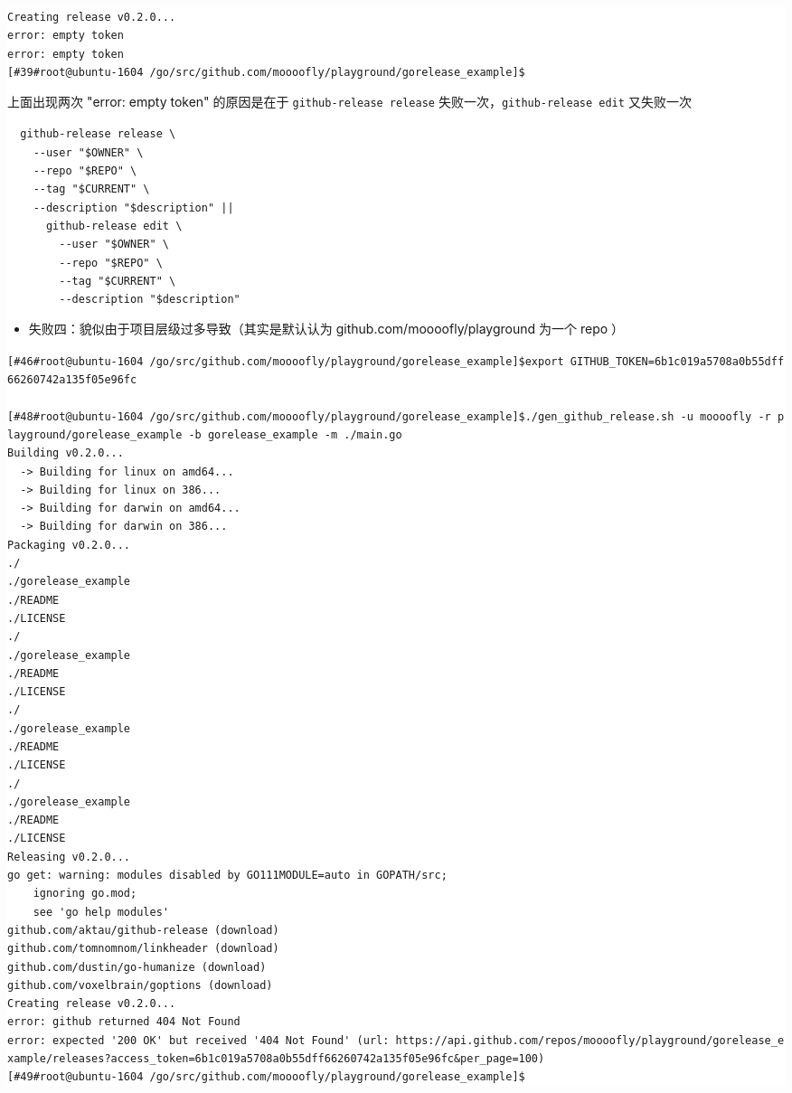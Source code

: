 ```
Creating release v0.2.0...
error: empty token
error: empty token
[#39#root@ubuntu-1604 /go/src/github.com/moooofly/playground/gorelease_example]$
```

上面出现两次 "error: empty token" 的原因是在于 `github-release release` 失败一次，`github-release edit` 又失败一次

```
  github-release release \
    --user "$OWNER" \
    --repo "$REPO" \
    --tag "$CURRENT" \
    --description "$description" ||
      github-release edit \
        --user "$OWNER" \
        --repo "$REPO" \
        --tag "$CURRENT" \
        --description "$description"
```

- 失败四：貌似由于项目层级过多导致（其实是默认认为 github.com/moooofly/playground 为一个 repo ）

```
[#46#root@ubuntu-1604 /go/src/github.com/moooofly/playground/gorelease_example]$export GITHUB_TOKEN=6b1c019a5708a0b55dff66260742a135f05e96fc

[#48#root@ubuntu-1604 /go/src/github.com/moooofly/playground/gorelease_example]$./gen_github_release.sh -u moooofly -r playground/gorelease_example -b gorelease_example -m ./main.go
Building v0.2.0...
  -> Building for linux on amd64...
  -> Building for linux on 386...
  -> Building for darwin on amd64...
  -> Building for darwin on 386...
Packaging v0.2.0...
./
./gorelease_example
./README
./LICENSE
./
./gorelease_example
./README
./LICENSE
./
./gorelease_example
./README
./LICENSE
./
./gorelease_example
./README
./LICENSE
Releasing v0.2.0...
go get: warning: modules disabled by GO111MODULE=auto in GOPATH/src;
	ignoring go.mod;
	see 'go help modules'
github.com/aktau/github-release (download)
github.com/tomnomnom/linkheader (download)
github.com/dustin/go-humanize (download)
github.com/voxelbrain/goptions (download)
Creating release v0.2.0...
error: github returned 404 Not Found
error: expected '200 OK' but received '404 Not Found' (url: https://api.github.com/repos/moooofly/playground/gorelease_example/releases?access_token=6b1c019a5708a0b55dff66260742a135f05e96fc&per_page=100)
[#49#root@ubuntu-1604 /go/src/github.com/moooofly/playground/gorelease_example]$
```